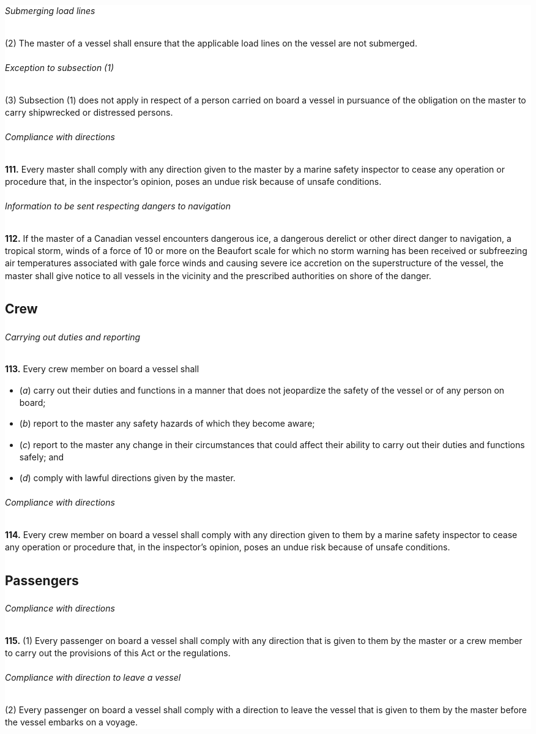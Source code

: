 ###### Submerging load lines

(2) The master of a vessel shall ensure that the applicable load lines on the vessel are not submerged.

###### Exception to subsection (1)

(3) Subsection (1) does not apply in respect of a person carried on board a vessel in pursuance of the obligation on the master to carry shipwrecked or distressed persons.

###### Compliance with directions

**111.** Every master shall comply with any direction given to the master by a marine safety inspector to cease any operation or procedure that, in the inspector’s opinion, poses an undue risk because of unsafe conditions.

###### Information to be sent respecting dangers to navigation

**112.** If the master of a Canadian vessel encounters dangerous ice, a dangerous derelict or other direct danger to navigation, a tropical storm, winds of a force of 10 or more on the Beaufort scale for which no storm warning has been received or subfreezing air temperatures associated with gale force winds and causing severe ice accretion on the superstructure of the vessel, the master shall give notice to all vessels in the vicinity and the prescribed authorities on shore of the danger.

## Crew

###### Carrying out duties and reporting

**113.** Every crew member on board a vessel shall

  * (_a_) carry out their duties and functions in a manner that does not jeopardize the safety of the vessel or of any person on board;

  * (_b_) report to the master any safety hazards of which they become aware;

  * (_c_) report to the master any change in their circumstances that could affect their ability to carry out their duties and functions safely; and

  * (_d_) comply with lawful directions given by the master.

###### Compliance with directions

**114.** Every crew member on board a vessel shall comply with any direction given to them by a marine safety inspector to cease any operation or procedure that, in the inspector’s opinion, poses an undue risk because of unsafe conditions.

## Passengers

###### Compliance with directions

**115.** (1) Every passenger on board a vessel shall comply with any direction that is given to them by the master or a crew member to carry out the provisions of this Act or the regulations.

###### Compliance with direction to leave a vessel

(2) Every passenger on board a vessel shall comply with a direction to leave the vessel that is given to them by the master before the vessel embarks on a voyage.
